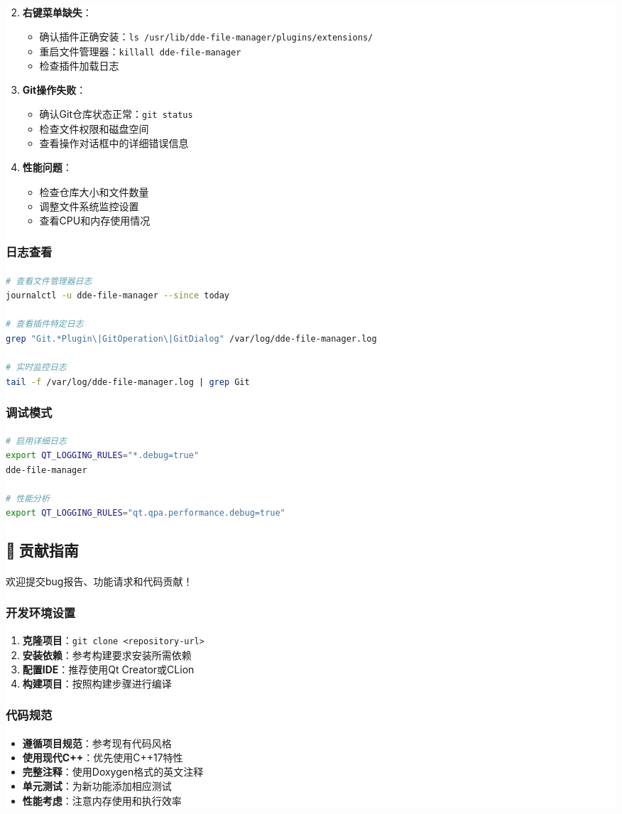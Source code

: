 2. **右键菜单缺失**：
   - 确认插件正确安装：`ls /usr/lib/dde-file-manager/plugins/extensions/`
   - 重启文件管理器：`killall dde-file-manager`
   - 检查插件加载日志

3. **Git操作失败**：
   - 确认Git仓库状态正常：`git status`
   - 检查文件权限和磁盘空间
   - 查看操作对话框中的详细错误信息

4. **性能问题**：
   - 检查仓库大小和文件数量
   - 调整文件系统监控设置
   - 查看CPU和内存使用情况

### 日志查看
```bash
# 查看文件管理器日志
journalctl -u dde-file-manager --since today

# 查看插件特定日志
grep "Git.*Plugin\|GitOperation\|GitDialog" /var/log/dde-file-manager.log

# 实时监控日志
tail -f /var/log/dde-file-manager.log | grep Git
```

### 调试模式
```bash
# 启用详细日志
export QT_LOGGING_RULES="*.debug=true"
dde-file-manager

# 性能分析
export QT_LOGGING_RULES="qt.qpa.performance.debug=true"
```

## 🤝 贡献指南

欢迎提交bug报告、功能请求和代码贡献！

### 开发环境设置
1. **克隆项目**：`git clone <repository-url>`
2. **安装依赖**：参考构建要求安装所需依赖
3. **配置IDE**：推荐使用Qt Creator或CLion
4. **构建项目**：按照构建步骤进行编译

### 代码规范
- **遵循项目规范**：参考现有代码风格
- **使用现代C++**：优先使用C++17特性
- **完整注释**：使用Doxygen格式的英文注释
- **单元测试**：为新功能添加相应测试
- **性能考虑**：注意内存使用和执行效率
